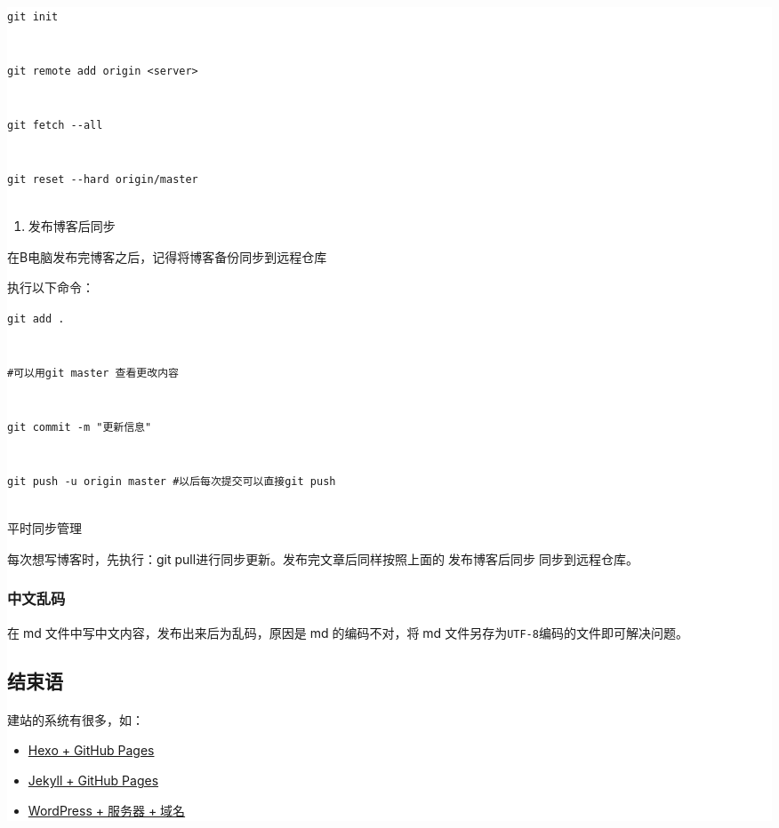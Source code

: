 <pre><code>git init


git remote add origin &lt;server&gt;


git fetch --all


git reset --hard origin/master

</code></pre>

<ol>

<li>发布博客后同步</li>

</ol>

<p>在B电脑发布完博客之后，记得将博客备份同步到远程仓库<br>

执行以下命令：</p>

<pre><code>git add .


#可以用git master 查看更改内容


git commit -m "更新信息"


git push -u origin master #以后每次提交可以直接git push

</code></pre>

<p>平时同步管理<br>

每次想写博客时，先执行：git pull进行同步更新。发布完文章后同样按照上面的 发布博客后同步 同步到远程仓库。</p>

<h3 
id="_7"><a
class="headeranchor-link"
name="user-content-_7"
href="#_7"></a>中文乱码</h3>

<p>在 md 文件中写中文内容，发布出来后为乱码，原因是 md 的编码不对，将 md 文件另存为<code>UTF-8</code>编码的文件即可解决问题。</p>

<h2 
id="_8"><a
class="headeranchor-link"
name="user-content-_8"
href="#_8"></a>结束语</h2>

<p>建站的系统有很多，如：<br>

- <a 
href="https://hexo.io/zh-cn/">Hexo + GitHub Pages</a><br>

- <a 
href="http://jekyll.com.cn/">Jekyll + GitHub Pages</a><br>

- <a 
href="https://cn.wordpress.org/">WordPress + 服务器 + 域名</a><br>
